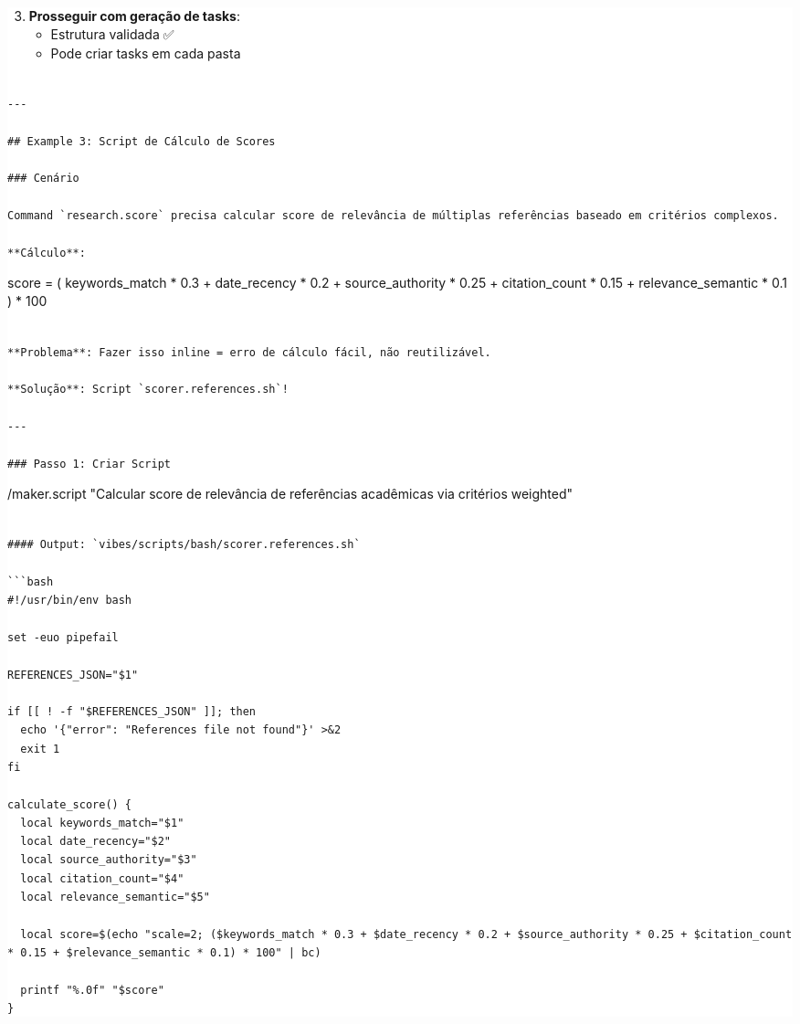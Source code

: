 3. **Prosseguir com geração de tasks**:
   - Estrutura validada ✅
   - Pode criar tasks em cada pasta
```

---

## Example 3: Script de Cálculo de Scores

### Cenário

Command `research.score` precisa calcular score de relevância de múltiplas referências baseado em critérios complexos.

**Cálculo**:

```
score = (
  keywords_match * 0.3 +
  date_recency * 0.2 +
  source_authority * 0.25 +
  citation_count * 0.15 +
  relevance_semantic * 0.1
) * 100
```

**Problema**: Fazer isso inline = erro de cálculo fácil, não reutilizável.

**Solução**: Script `scorer.references.sh`!

---

### Passo 1: Criar Script

```
/maker.script "Calcular score de relevância de referências acadêmicas via critérios weighted"
```

#### Output: `vibes/scripts/bash/scorer.references.sh`

```bash
#!/usr/bin/env bash

set -euo pipefail

REFERENCES_JSON="$1"

if [[ ! -f "$REFERENCES_JSON" ]]; then
  echo '{"error": "References file not found"}' >&2
  exit 1
fi

calculate_score() {
  local keywords_match="$1"
  local date_recency="$2"
  local source_authority="$3"
  local citation_count="$4"
  local relevance_semantic="$5"
  
  local score=$(echo "scale=2; ($keywords_match * 0.3 + $date_recency * 0.2 + $source_authority * 0.25 + $citation_count * 0.15 + $relevance_semantic * 0.1) * 100" | bc)
  
  printf "%.0f" "$score"
}

```